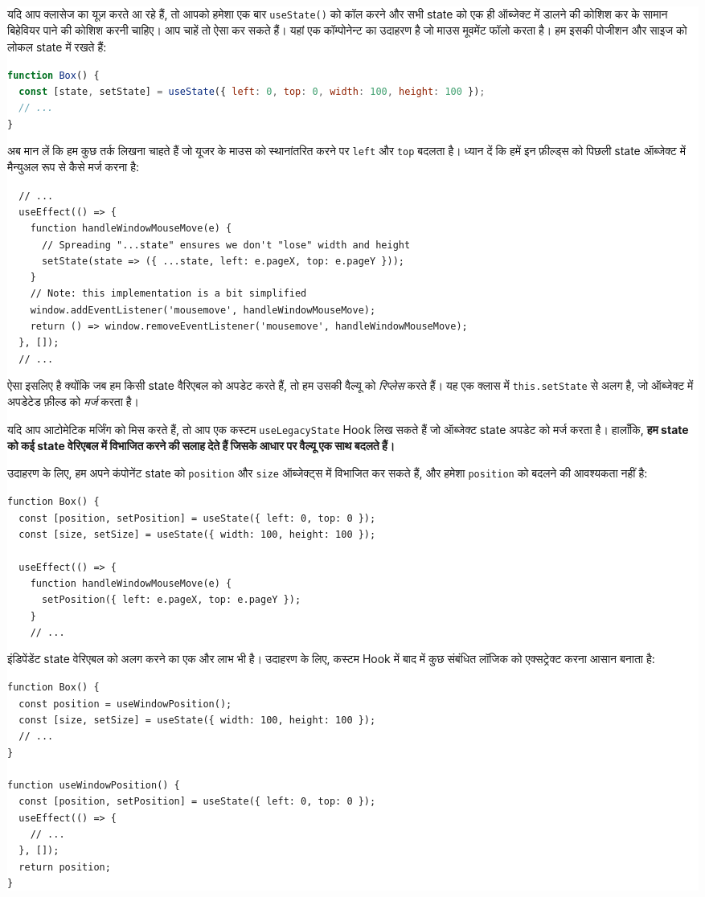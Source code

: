 यदि आप क्लासेज का यूज़ करते आ रहे हैं, तो आपको हमेशा एक बार `useState()` को कॉल करने और सभी state को एक ही ऑब्जेक्ट में डालने की कोशिश कर के सामान बिहेवियर पाने की कोशिश करनी चाहिए। आप चाहें तो ऐसा कर सकते हैं। यहां एक कॉम्पोनेन्ट का उदाहरण है जो माउस मूवमेंट  फॉलो करता है। हम इसकी पोजीशन और साइज को लोकल state में रखते हैं:

```js
function Box() {
  const [state, setState] = useState({ left: 0, top: 0, width: 100, height: 100 });
  // ...
}
```

अब मान लें कि हम कुछ तर्क लिखना चाहते हैं जो यूजर के माउस को स्थानांतरित करने पर `left` और `top` बदलता है। ध्यान दें कि हमें इन फ़ील्ड्स को पिछली state ऑब्जेक्ट में मैन्युअल रूप से कैसे मर्ज करना है:

```js{4,5}
  // ...
  useEffect(() => {
    function handleWindowMouseMove(e) {
      // Spreading "...state" ensures we don't "lose" width and height
      setState(state => ({ ...state, left: e.pageX, top: e.pageY }));
    }
    // Note: this implementation is a bit simplified
    window.addEventListener('mousemove', handleWindowMouseMove);
    return () => window.removeEventListener('mousemove', handleWindowMouseMove);
  }, []);
  // ...
```

ऐसा इसलिए है क्योंकि जब हम किसी state वैरिएबल को अपडेट करते हैं, तो हम उसकी वैल्यू को *रिप्लेस* करते हैं। यह एक क्लास में `this.setState` से अलग है, जो ऑब्जेक्ट में अपडेटेड फ़ील्ड को *मर्ज* करता है।

यदि आप आटोमेटिक मर्जिंग को मिस करते हैं, तो आप एक कस्टम `useLegacyState` Hook लिख सकते हैं जो ऑब्जेक्ट state अपडेट को मर्ज करता है। हालाँकि, **हम state को कई state वेरिएबल में विभाजित करने की सलाह देते हैं जिसके आधार पर वैल्यू एक साथ बदलते हैं।**

उदाहरण के लिए, हम अपने कंपोनेंट state को `position` और `size` ऑब्जेक्ट्स में विभाजित कर सकते हैं, और हमेशा `position` को बदलने की आवश्यकता नहीं है:

```js{2,7}
function Box() {
  const [position, setPosition] = useState({ left: 0, top: 0 });
  const [size, setSize] = useState({ width: 100, height: 100 });

  useEffect(() => {
    function handleWindowMouseMove(e) {
      setPosition({ left: e.pageX, top: e.pageY });
    }
    // ...
```

इंडिपेंडेंट state वेरिएबल को अलग करने का एक और लाभ भी है। उदाहरण के लिए, कस्टम Hook में बाद में कुछ संबंधित लॉजिक को एक्सट्रेक्ट करना आसान बनाता है:

```js{2,7}
function Box() {
  const position = useWindowPosition();
  const [size, setSize] = useState({ width: 100, height: 100 });
  // ...
}

function useWindowPosition() {
  const [position, setPosition] = useState({ left: 0, top: 0 });
  useEffect(() => {
    // ...
  }, []);
  return position;
}
```
